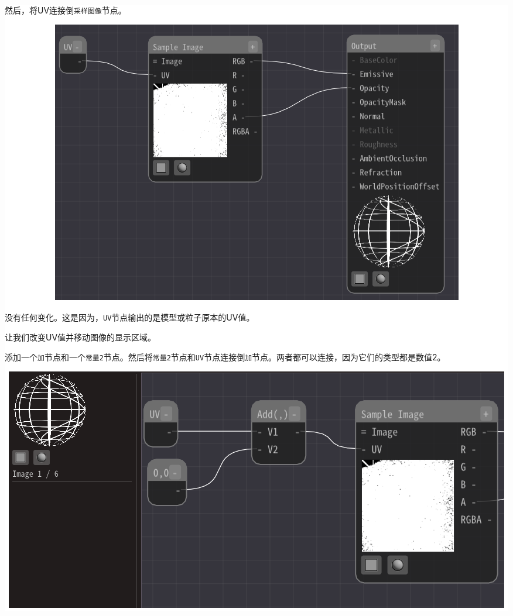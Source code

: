 然后，将UV连接倒`采样图像`节点。

<div align="center">
<img src="../../img/Tutorial/Mat_01/connect_uv_en.png">
</div>

没有任何变化。这是因为，`UV`节点输出的是模型或粒子原本的UV值。

让我们改变UV值并移动图像的显示区域。

添加一个`加`节点和一个`常量2`节点。然后将`常量2`节点和`UV`节点连接倒`加`节点。两者都可以连接，因为它们的类型都是数值2。

<div align="center">
<img src="../../img/Tutorial/Mat_01/connect_add_en.png">
</div>
